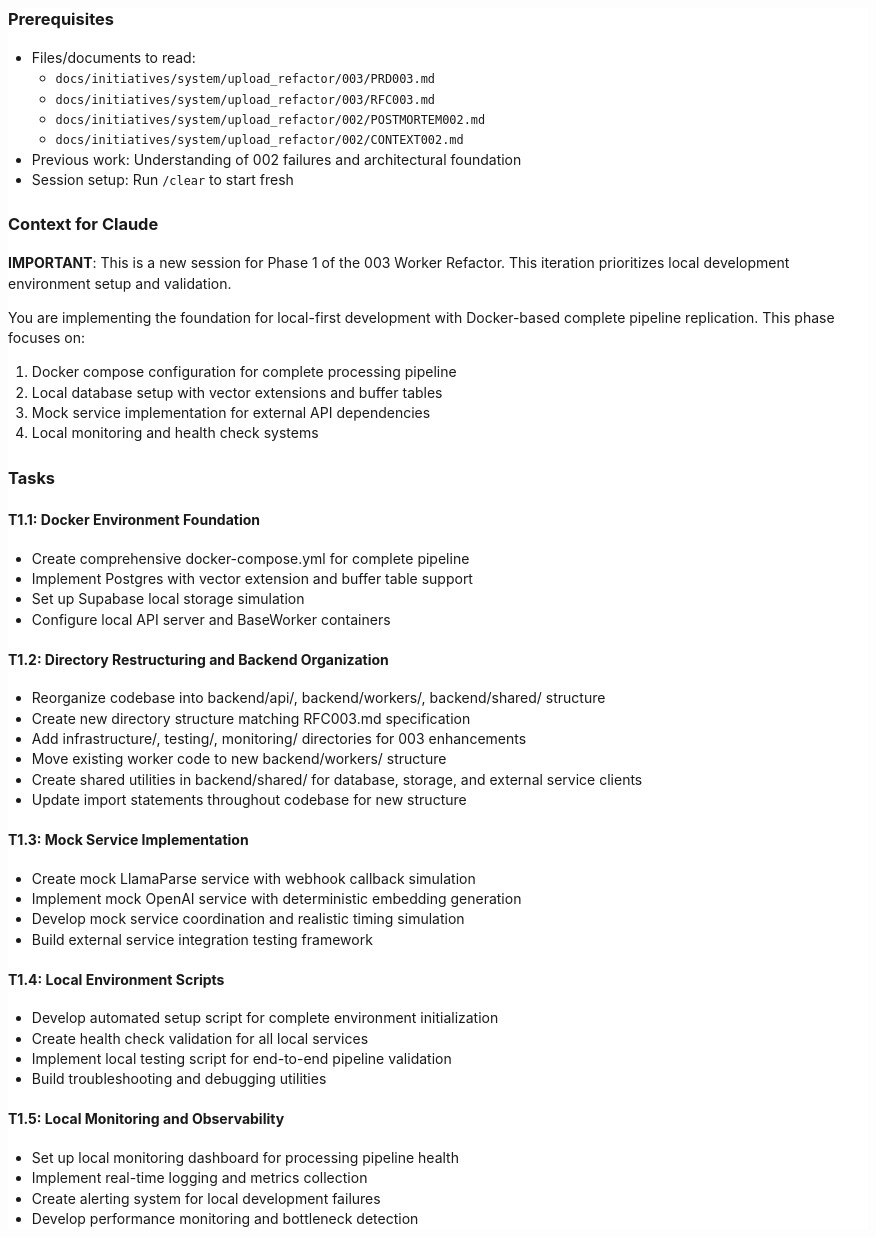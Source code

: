 ### Prerequisites
- Files/documents to read:
  - `docs/initiatives/system/upload_refactor/003/PRD003.md`
  - `docs/initiatives/system/upload_refactor/003/RFC003.md`
  - `docs/initiatives/system/upload_refactor/002/POSTMORTEM002.md`
  - `docs/initiatives/system/upload_refactor/002/CONTEXT002.md`
- Previous work: Understanding of 002 failures and architectural foundation
- Session setup: Run `/clear` to start fresh

### Context for Claude
**IMPORTANT**: This is a new session for Phase 1 of the 003 Worker Refactor. This iteration prioritizes local development environment setup and validation.

You are implementing the foundation for local-first development with Docker-based complete pipeline replication. This phase focuses on:
1. Docker compose configuration for complete processing pipeline
2. Local database setup with vector extensions and buffer tables
3. Mock service implementation for external API dependencies
4. Local monitoring and health check systems

### Tasks

#### T1.1: Docker Environment Foundation
- Create comprehensive docker-compose.yml for complete pipeline
- Implement Postgres with vector extension and buffer table support
- Set up Supabase local storage simulation
- Configure local API server and BaseWorker containers

#### T1.2: Directory Restructuring and Backend Organization
- Reorganize codebase into backend/api/, backend/workers/, backend/shared/ structure
- Create new directory structure matching RFC003.md specification
- Add infrastructure/, testing/, monitoring/ directories for 003 enhancements
- Move existing worker code to new backend/workers/ structure
- Create shared utilities in backend/shared/ for database, storage, and external service clients
- Update import statements throughout codebase for new structure

#### T1.3: Mock Service Implementation
- Create mock LlamaParse service with webhook callback simulation
- Implement mock OpenAI service with deterministic embedding generation
- Develop mock service coordination and realistic timing simulation
- Build external service integration testing framework

#### T1.4: Local Environment Scripts
- Develop automated setup script for complete environment initialization
- Create health check validation for all local services
- Implement local testing script for end-to-end pipeline validation
- Build troubleshooting and debugging utilities

#### T1.5: Local Monitoring and Observability
- Set up local monitoring dashboard for processing pipeline health
- Implement real-time logging and metrics collection
- Create alerting system for local development failures
- Develop performance monitoring and bottleneck detection
